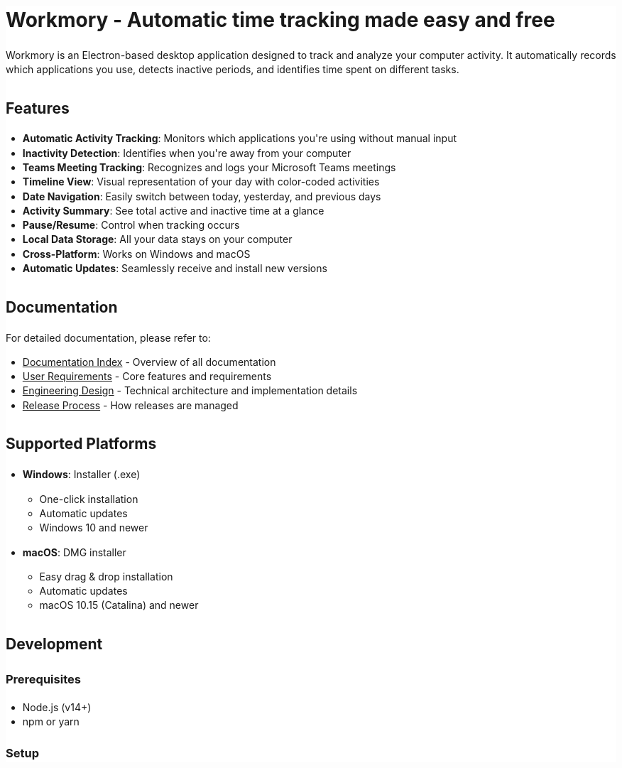 # Workmory - Automatic time tracking made easy and free

Workmory is an Electron-based desktop application designed to track and analyze your computer activity. It automatically records which applications you use, detects inactive periods, and identifies time spent on different tasks.

## Features

- **Automatic Activity Tracking**: Monitors which applications you're using without manual input
- **Inactivity Detection**: Identifies when you're away from your computer
- **Teams Meeting Tracking**: Recognizes and logs your Microsoft Teams meetings
- **Timeline View**: Visual representation of your day with color-coded activities
- **Date Navigation**: Easily switch between today, yesterday, and previous days
- **Activity Summary**: See total active and inactive time at a glance
- **Pause/Resume**: Control when tracking occurs
- **Local Data Storage**: All your data stays on your computer
- **Cross-Platform**: Works on Windows and macOS
- **Automatic Updates**: Seamlessly receive and install new versions

## Documentation

For detailed documentation, please refer to:

- [Documentation Index](./docs/index.md) - Overview of all documentation
- [User Requirements](./docs/user-requirements.md) - Core features and requirements
- [Engineering Design](./docs/engineering-design.md) - Technical architecture and implementation details
- [Release Process](./docs/release-process.md) - How releases are managed

## Supported Platforms

- **Windows**: Installer (.exe)
  - One-click installation
  - Automatic updates
  - Windows 10 and newer

- **macOS**: DMG installer
  - Easy drag & drop installation
  - Automatic updates
  - macOS 10.15 (Catalina) and newer

## Development

### Prerequisites

- Node.js (v14+)
- npm or yarn

### Setup
